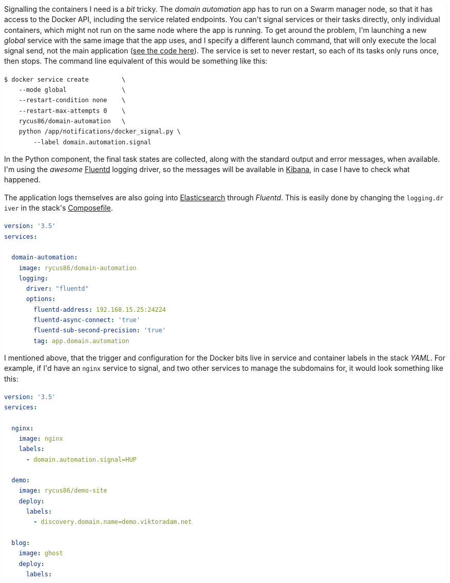 Signalling the containers I need is a *bit* tricky. The *domain automation* app has to run on a Swarm manager node, so that it has access to the Docker API, including the service related endpoints. You can't signal services or their tasks directly, only individual containers, which might not run on the same node where the app is running. To get around the problem, I'm launching a new *global* service with the same image that the app uses, and I specify a different launch command, that will only execute the local signal send, not the main application ([see the code here](https://github.com/rycus86/domain-automation/blob/master/src/notifications/docker_signal.py#L103)). The service is set to never restart, so each of its tasks only runs once, then stops. The command line equivalent of this would be something like this:

```shell
$ docker service create         \
    --mode global               \
    --restart-condition none    \
    --restart-max-attempts 0    \
    rycus86/domain-automation   \
    python /app/notifications/docker_signal.py \
        --label domain.automation.signal
```

In the Python component, the final task states are collected, along with the standard output and error messages, when available. I'm using the *awesome* [Fluentd](https://www.fluentd.org/) logging driver, so the messages will be available in [Kibana](https://www.elastic.co/products/kibana), in case I have to check what happened.

The application logs themselves are also going into [Elasticsearch](https://www.elastic.co/products/elasticsearch) through *Fluentd*. This is easily done by changing the `logging.driver` in the stack's [Composefile](https://docs.docker.com/compose/compose-file/).

```yaml
version: '3.5'
services:
  
  domain-automation:
    image: rycus86/domain-automation
    logging:
      driver: "fluentd"
      options:
        fluentd-address: 192.168.15.25:24224
        fluentd-async-connect: 'true'
        fluentd-sub-second-precision: 'true'
        tag: app.domain.automation
```

I mentioned above, that the trigger and configuration for the Docker bits live in service and container labels in the stack *YAML*. For example, if I'd have an `nginx` service to signal, and two other services to manage the subdomains for, it would look something like this:

```yaml
version: '3.5'
services:
  
  nginx:
    image: nginx
    labels:
      - domain.automation.signal=HUP
  
  demo:
    image: rycus86/demo-site
    deploy:
      labels:
        - discovery.domain.name=demo.viktoradam.net
  
  blog:
    image: ghost
    deploy:
      labels:
```